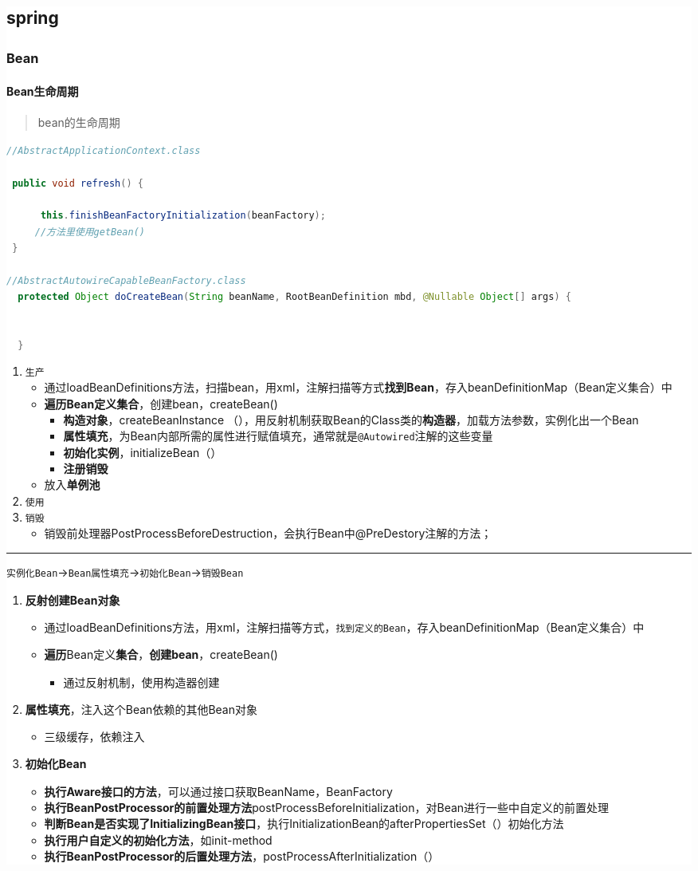 ## spring

### Bean

#### Bean生命周期

> bean的生命周期

```java
//AbstractApplicationContext.class

 public void refresh() {
     
      this.finishBeanFactoryInitialization(beanFactory);
     //方法里使用getBean()
 }

//AbstractAutowireCapableBeanFactory.class
  protected Object doCreateBean(String beanName, RootBeanDefinition mbd, @Nullable Object[] args) {
      
      
  }
```

1. `生产`
   - 通过loadBeanDefinitions方法，扫描bean，用xml，注解扫描等方式**找到Bean**，存入beanDefinitionMap（Bean定义集合）中
   - **遍历Bean定义集合**，创建bean，createBean()
     - **构造对象**，createBeanInstance （），用反射机制获取Bean的Class类的**构造器**，加载方法参数，实例化出一个Bean
     - **属性填充**，为Bean内部所需的属性进行赋值填充，通常就是`@Autowired`注解的这些变量
     - **初始化实例**，initializeBean（）
     - **注册销毁**
   - 放入**单例池**
2. `使用`
3. `销毁`
   - 销毁前处理器PostProcessBeforeDestruction，会执行Bean中@PreDestory注解的方法；

---

`实例化Bean`->`Bean属性填充`->`初始化Bean`->`销毁Bean`

1. **反射创建Bean对象**
   - 通过loadBeanDefinitions方法，用xml，注解扫描等方式，`找到定义的Bean`，存入beanDefinitionMap（Bean定义集合）中
   
   - **遍历**Bean定义**集合**，**创建bean**，createBean()
   
     - 通过反射机制，使用构造器创建
   
2. **属性填充**，注入这个Bean依赖的其他Bean对象

   - 三级缓存，依赖注入

3. **初始化Bean**

   - **执行Aware接口的方法**，可以通过接口获取BeanName，BeanFactory
   - **执行BeanPostProcessor的前置处理方法**postProcessBeforeInitialization，对Bean进行一些中自定义的前置处理
   - **判断Bean是否实现了InitializingBean接口**，执行InitializationBean的afterPropertiesSet（）初始化方法
   - **执行用户自定义的初始化方法**，如init-method 
   - **执行BeanPostProcessor的后置处理方法**，postProcessAfterInitialization（）
